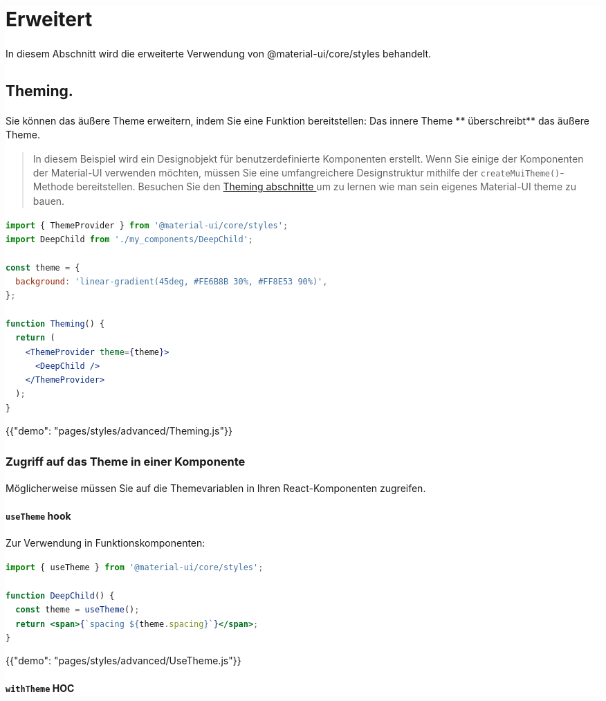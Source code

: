 # Erweitert

<p class="description">In diesem Abschnitt wird die erweiterte Verwendung von @material-ui/core/styles behandelt.</p>

## Theming.

Sie können das äußere Theme erweitern, indem Sie eine Funktion bereitstellen: Das innere Theme ** überschreibt** das äußere Theme.

> In diesem Beispiel wird ein Designobjekt für benutzerdefinierte Komponenten erstellt. Wenn Sie einige der Komponenten der Material-UI verwenden möchten, müssen Sie eine umfangreichere Designstruktur mithilfe der `createMuiTheme()`-Methode bereitstellen. Besuchen Sie den [ Theming abschnitte ](/customization/theming/) um zu lernen wie man sein eigenes Material-UI theme zu bauen.

```jsx
import { ThemeProvider } from '@material-ui/core/styles';
import DeepChild from './my_components/DeepChild';

const theme = {
  background: 'linear-gradient(45deg, #FE6B8B 30%, #FF8E53 90%)',
};

function Theming() {
  return (
    <ThemeProvider theme={theme}>
      <DeepChild />
    </ThemeProvider>
  );
}
```

{{"demo": "pages/styles/advanced/Theming.js"}}

### Zugriff auf das Theme in einer Komponente

Möglicherweise müssen Sie auf die Themevariablen in Ihren React-Komponenten zugreifen.

#### `useTheme` hook

Zur Verwendung in Funktionskomponenten: 

```jsx
import { useTheme } from '@material-ui/core/styles';

function DeepChild() {
  const theme = useTheme();
  return <span>{`spacing ${theme.spacing}`}</span>;
}
```

{{"demo": "pages/styles/advanced/UseTheme.js"}}

#### `withTheme` HOC
